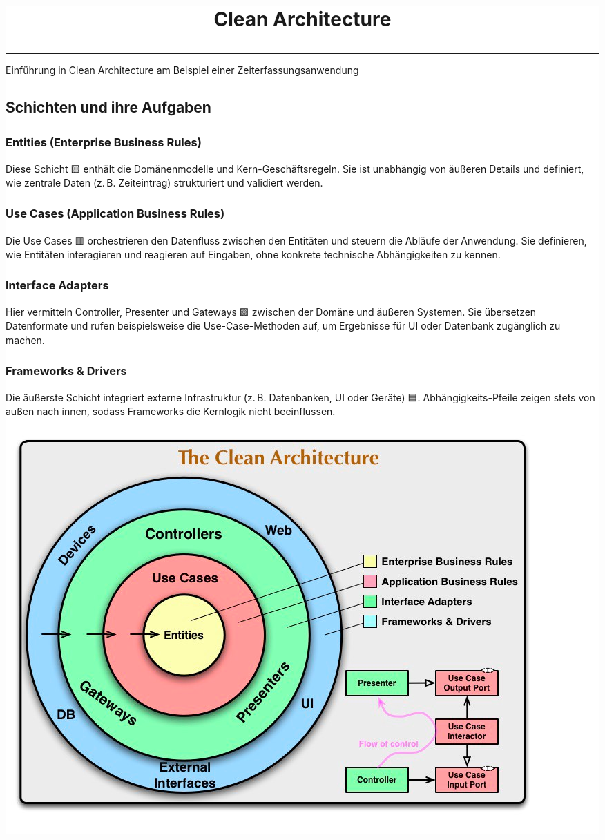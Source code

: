 # <p align="center">Clean Architecture</p>

---

Einführung in Clean Architecture am Beispiel einer Zeiterfassungsanwendung

## Schichten und ihre Aufgaben

### Entities (Enterprise Business Rules)

Diese Schicht 🟨 enthält die Domänenmodelle und Kern-Geschäftsregeln. Sie ist unabhängig von äußeren Details und definiert, wie zentrale Daten (z. B. Zeiteintrag) strukturiert und validiert werden.

### Use Cases (Application Business Rules)

Die Use Cases 🟥 orchestrieren den Datenfluss zwischen den Entitäten und steuern die Abläufe der Anwendung. Sie definieren, wie Entitäten interagieren und reagieren auf Eingaben, ohne konkrete technische Abhängigkeiten zu kennen.

### Interface Adapters

Hier vermitteln Controller, Presenter und Gateways 🟩 zwischen der Domäne und äußeren Systemen. Sie übersetzen Datenformate und rufen beispielsweise die Use-Case-Methoden auf, um Ergebnisse für UI oder Datenbank zugänglich zu machen.

### Frameworks & Drivers

Die äußerste Schicht integriert externe Infrastruktur (z. B. Datenbanken, UI oder Geräte) 🟦. Abhängigkeits-Pfeile zeigen stets von außen nach innen, sodass Frameworks die Kernlogik nicht beeinflussen.

![Abbildung 1](image.png)

---